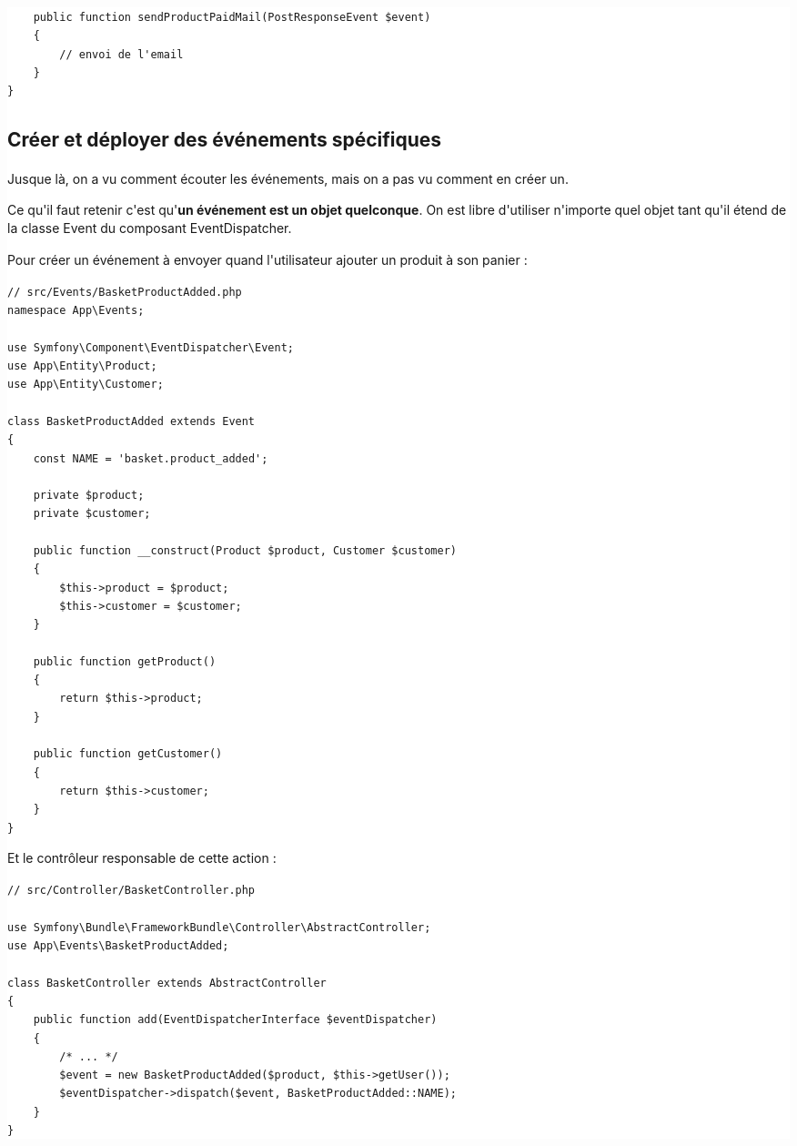         public function sendProductPaidMail(PostResponseEvent $event)
        {
            // envoi de l'email
        }
    }

## Créer et déployer des événements spécifiques

Jusque là, on a vu comment écouter les événements, mais on a pas vu comment en créer un.

Ce qu'il faut retenir c'est qu'**un événement est un objet quelconque**. On est libre d'utiliser n'importe quel objet tant qu'il étend de la classe Event du composant EventDispatcher.

Pour créer un événement à envoyer quand l'utilisateur ajouter un produit à son panier :

    // src/Events/BasketProductAdded.php
    namespace App\Events;
    
    use Symfony\Component\EventDispatcher\Event;
    use App\Entity\Product;
    use App\Entity\Customer;
    
    class BasketProductAdded extends Event
    {
        const NAME = 'basket.product_added';
    
        private $product;
        private $customer;
    
        public function __construct(Product $product, Customer $customer)
        {
            $this->product = $product;
            $this->customer = $customer;
        }
    
        public function getProduct()
        {
            return $this->product;
        }
    
        public function getCustomer()
        {
            return $this->customer;
        }
    }

Et le contrôleur responsable de cette action :

    // src/Controller/BasketController.php
    
    use Symfony\Bundle\FrameworkBundle\Controller\AbstractController;
    use App\Events\BasketProductAdded;
    
    class BasketController extends AbstractController
    {
        public function add(EventDispatcherInterface $eventDispatcher)
        {
            /* ... */
            $event = new BasketProductAdded($product, $this->getUser());
            $eventDispatcher->dispatch($event, BasketProductAdded::NAME);
        }
    }
